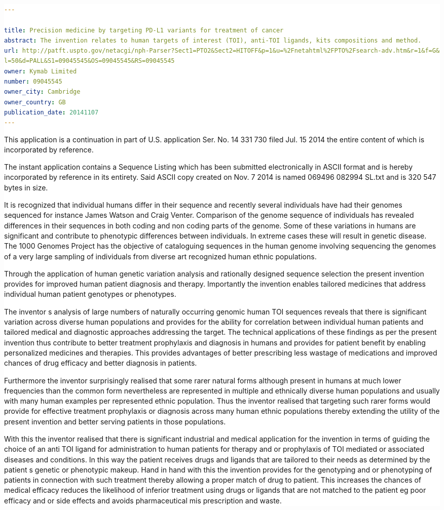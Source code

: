 ```yaml
---

title: Precision medicine by targeting PD-L1 variants for treatment of cancer
abstract: The invention relates to human targets of interest (TOI), anti-TOI ligands, kits compositions and method.
url: http://patft.uspto.gov/netacgi/nph-Parser?Sect1=PTO2&Sect2=HITOFF&p=1&u=%2Fnetahtml%2FPTO%2Fsearch-adv.htm&r=1&f=G&l=50&d=PALL&S1=09045545&OS=09045545&RS=09045545
owner: Kymab Limited
number: 09045545
owner_city: Cambridge
owner_country: GB
publication_date: 20141107
---
```

This application is a continuation in part of U.S. application Ser. No. 14 331 730 filed Jul. 15 2014 the entire content of which is incorporated by reference.

The instant application contains a Sequence Listing which has been submitted electronically in ASCII format and is hereby incorporated by reference in its entirety. Said ASCII copy created on Nov. 7 2014 is named 069496 082994 SL.txt and is 320 547 bytes in size.

It is recognized that individual humans differ in their sequence and recently several individuals have had their genomes sequenced for instance James Watson and Craig Venter. Comparison of the genome sequence of individuals has revealed differences in their sequences in both coding and non coding parts of the genome. Some of these variations in humans are significant and contribute to phenotypic differences between individuals. In extreme cases these will result in genetic disease. The 1000 Genomes Project has the objective of cataloguing sequences in the human genome involving sequencing the genomes of a very large sampling of individuals from diverse art recognized human ethnic populations.

Through the application of human genetic variation analysis and rationally designed sequence selection the present invention provides for improved human patient diagnosis and therapy. Importantly the invention enables tailored medicines that address individual human patient genotypes or phenotypes.

The inventor s analysis of large numbers of naturally occurring genomic human TOI sequences reveals that there is significant variation across diverse human populations and provides for the ability for correlation between individual human patients and tailored medical and diagnostic approaches addressing the target. The technical applications of these findings as per the present invention thus contribute to better treatment prophylaxis and diagnosis in humans and provides for patient benefit by enabling personalized medicines and therapies. This provides advantages of better prescribing less wastage of medications and improved chances of drug efficacy and better diagnosis in patients.

Furthermore the inventor surprisingly realised that some rarer natural forms although present in humans at much lower frequencies than the common form nevertheless are represented in multiple and ethnically diverse human populations and usually with many human examples per represented ethnic population. Thus the inventor realised that targeting such rarer forms would provide for effective treatment prophylaxis or diagnosis across many human ethnic populations thereby extending the utility of the present invention and better serving patients in those populations.

With this the inventor realised that there is significant industrial and medical application for the invention in terms of guiding the choice of an anti TOI ligand for administration to human patients for therapy and or prophylaxis of TOI mediated or associated diseases and conditions. In this way the patient receives drugs and ligands that are tailored to their needs as determined by the patient s genetic or phenotypic makeup. Hand in hand with this the invention provides for the genotyping and or phenotyping of patients in connection with such treatment thereby allowing a proper match of drug to patient. This increases the chances of medical efficacy reduces the likelihood of inferior treatment using drugs or ligands that are not matched to the patient eg poor efficacy and or side effects and avoids pharmaceutical mis prescription and waste.
